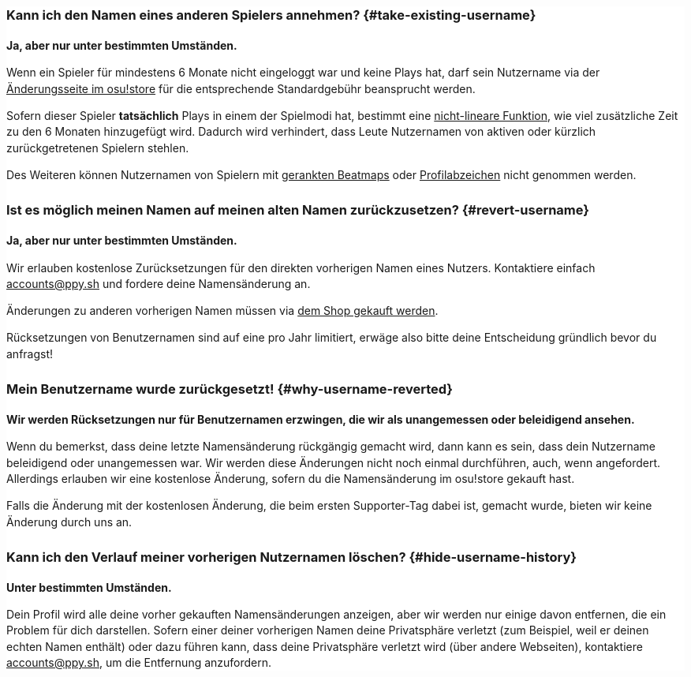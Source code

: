 ### Kann ich den Namen eines anderen Spielers annehmen? {#take-existing-username}

**Ja, aber nur unter bestimmten Umständen.**

Wenn ein Spieler für mindestens 6 Monate nicht eingeloggt war und keine Plays hat, darf sein Nutzername via der [Änderungsseite im osu!store](https://osu.ppy.sh/store/products/32) für die entsprechende Standardgebühr beansprucht werden.

Sofern dieser Spieler **tatsächlich** Plays in einem der Spielmodi hat, bestimmt eine [nicht-lineare Funktion](https://www.desmos.com/calculator/b89siyv9j8), wie viel zusätzliche Zeit zu den 6 Monaten hinzugefügt wird. Dadurch wird verhindert, dass Leute Nutzernamen von aktiven oder kürzlich zurückgetretenen Spielern stehlen.

Des Weiteren können Nutzernamen von Spielern mit [gerankten Beatmaps](/wiki/Beatmap/Category#ranked) oder [Profilabzeichen](/wiki/Community/Profile_badge) nicht genommen werden.

### Ist es möglich meinen Namen auf meinen alten Namen zurückzusetzen? {#revert-username}

**Ja, aber nur unter bestimmten Umständen.**

Wir erlauben kostenlose Zurücksetzungen für den direkten vorherigen Namen eines Nutzers. Kontaktiere einfach [accounts@ppy.sh](mailto:accounts@ppy.sh) und fordere deine Namensänderung an.

Änderungen zu anderen vorherigen Namen müssen via [dem Shop gekauft werden](https://osu.ppy.sh/store/products/32).

Rücksetzungen von Benutzernamen sind auf eine pro Jahr limitiert, erwäge also bitte deine Entscheidung gründlich bevor du anfragst!

### Mein Benutzername wurde zurückgesetzt! {#why-username-reverted}

**Wir werden Rücksetzungen nur für Benutzernamen erzwingen, die wir als unangemessen oder beleidigend ansehen.**

Wenn du bemerkst, dass deine letzte Namensänderung rückgängig gemacht wird, dann kann es sein, dass dein Nutzername beleidigend oder unangemessen war. Wir werden diese Änderungen nicht noch einmal durchführen, auch, wenn angefordert. Allerdings erlauben wir eine kostenlose Änderung, sofern du die Namensänderung im osu!store gekauft hast.

Falls die Änderung mit der kostenlosen Änderung, die beim ersten Supporter-Tag dabei ist, gemacht wurde, bieten wir keine Änderung durch uns an.

### Kann ich den Verlauf meiner vorherigen Nutzernamen löschen? {#hide-username-history}

**Unter bestimmten Umständen.**

Dein Profil wird alle deine vorher gekauften Namensänderungen anzeigen, aber wir werden nur einige davon entfernen, die ein Problem für dich darstellen. Sofern einer deiner vorherigen Namen deine Privatsphäre verletzt (zum Beispiel, weil er deinen echten Namen enthält) oder dazu führen kann, dass deine Privatsphäre verletzt wird (über andere Webseiten), kontaktiere [accounts@ppy.sh](mailto:accounts@ppy.sh), um die Entfernung anzufordern.
